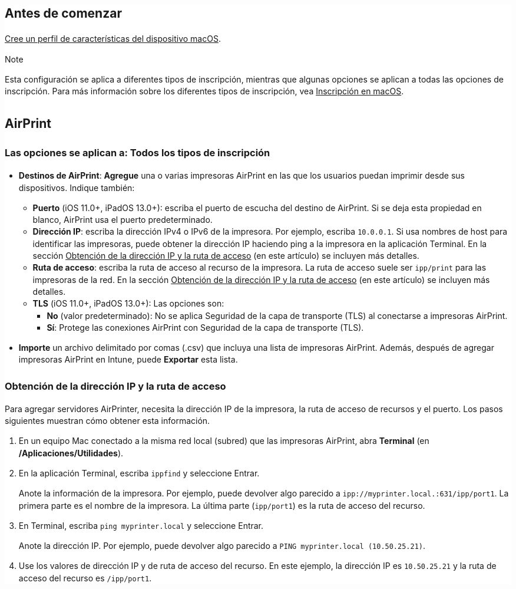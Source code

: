 ## <a name="before-you-begin"></a>Antes de comenzar

[Cree un perfil de características del dispositivo macOS](device-features-configure.md).

> [!NOTE]
> Esta configuración se aplica a diferentes tipos de inscripción, mientras que algunas opciones se aplican a todas las opciones de inscripción. Para más información sobre los diferentes tipos de inscripción, vea [Inscripción en macOS](../enrollment/macos-enroll.md).

## <a name="airprint"></a>AirPrint

### <a name="settings-apply-to-all-enrollment-types"></a>Las opciones se aplican a: Todos los tipos de inscripción

- **Destinos de AirPrint**: **Agregue** una o varias impresoras AirPrint en las que los usuarios puedan imprimir desde sus dispositivos. Indique también:
  - **Puerto** (iOS 11.0+, iPadOS 13.0+): escriba el puerto de escucha del destino de AirPrint. Si se deja esta propiedad en blanco, AirPrint usa el puerto predeterminado.
  - **Dirección IP**: escriba la dirección IPv4 o IPv6 de la impresora. Por ejemplo, escriba `10.0.0.1`. Si usa nombres de host para identificar las impresoras, puede obtener la dirección IP haciendo ping a la impresora en la aplicación Terminal. En la sección [Obtención de la dirección IP y la ruta de acceso](#get-the-ip-address-and-path) (en este artículo) se incluyen más detalles.
  - **Ruta de acceso**: escriba la ruta de acceso al recurso de la impresora. La ruta de acceso suele ser `ipp/print` para las impresoras de la red. En la sección [Obtención de la dirección IP y la ruta de acceso](#get-the-ip-address-and-path) (en este artículo) se incluyen más detalles.
  - **TLS** (iOS 11.0+, iPadOS 13.0+): Las opciones son:
    - **No** (valor predeterminado): No se aplica Seguridad de la capa de transporte (TLS) al conectarse a impresoras AirPrint.
    - **Sí**: Protege las conexiones AirPrint con Seguridad de la capa de transporte (TLS).

- **Importe** un archivo delimitado por comas (.csv) que incluya una lista de impresoras AirPrint. Además, después de agregar impresoras AirPrint en Intune, puede **Exportar** esta lista.

### <a name="get-the-ip-address-and-path"></a>Obtención de la dirección IP y la ruta de acceso

Para agregar servidores AirPrinter, necesita la dirección IP de la impresora, la ruta de acceso de recursos y el puerto. Los pasos siguientes muestran cómo obtener esta información.

1. En un equipo Mac conectado a la misma red local (subred) que las impresoras AirPrint, abra **Terminal** (en **/Aplicaciones/Utilidades**).
2. En la aplicación Terminal, escriba `ippfind` y seleccione Entrar.

    Anote la información de la impresora. Por ejemplo, puede devolver algo parecido a `ipp://myprinter.local.:631/ipp/port1`. La primera parte es el nombre de la impresora. La última parte (`ipp/port1`) es la ruta de acceso del recurso.

3. En Terminal, escriba `ping myprinter.local` y seleccione Entrar.

   Anote la dirección IP. Por ejemplo, puede devolver algo parecido a `PING myprinter.local (10.50.25.21)`.

4. Use los valores de dirección IP y de ruta de acceso del recurso. En este ejemplo, la dirección IP es `10.50.25.21` y la ruta de acceso del recurso es `/ipp/port1`.
